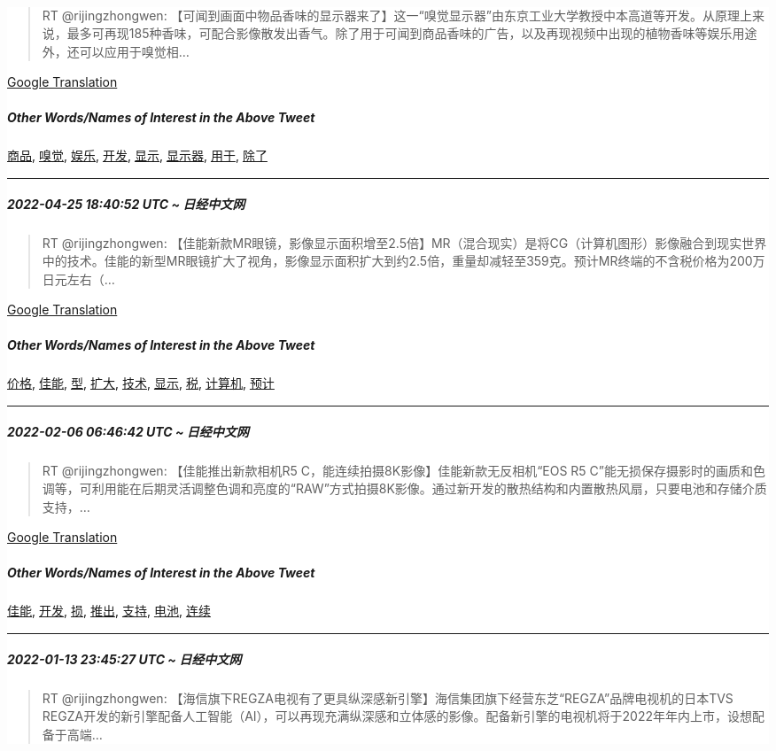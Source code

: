 > RT @rijingzhongwen: 【可闻到画面中物品香味的显示器来了】这一“嗅觉显示器”由东京工业大学教授中本高道等开发。从原理上来说，最多可再现185种香味，可配合影像散发出香气。除了用于可闻到商品香味的广告，以及再现视频中出现的植物香味等娱乐用途外，还可以应用于嗅觉相…

[Google Translation](https://translate.google.com/?hi=en&tab=TT&sl=zh-CN&tl=en&op=translate&text=RT+%40rijingzhongwen%3A+%E3%80%90%E5%8F%AF%E9%97%BB%E5%88%B0%E7%94%BB%E9%9D%A2%E4%B8%AD%E7%89%A9%E5%93%81%E9%A6%99%E5%91%B3%E7%9A%84%E6%98%BE%E7%A4%BA%E5%99%A8%E6%9D%A5%E4%BA%86%E3%80%91%E8%BF%99%E4%B8%80%E2%80%9C%E5%97%85%E8%A7%89%E6%98%BE%E7%A4%BA%E5%99%A8%E2%80%9D%E7%94%B1%E4%B8%9C%E4%BA%AC%E5%B7%A5%E4%B8%9A%E5%A4%A7%E5%AD%A6%E6%95%99%E6%8E%88%E4%B8%AD%E6%9C%AC%E9%AB%98%E9%81%93%E7%AD%89%E5%BC%80%E5%8F%91%E3%80%82%E4%BB%8E%E5%8E%9F%E7%90%86%E4%B8%8A%E6%9D%A5%E8%AF%B4%EF%BC%8C%E6%9C%80%E5%A4%9A%E5%8F%AF%E5%86%8D%E7%8E%B0185%E7%A7%8D%E9%A6%99%E5%91%B3%EF%BC%8C%E5%8F%AF%E9%85%8D%E5%90%88%E5%BD%B1%E5%83%8F%E6%95%A3%E5%8F%91%E5%87%BA%E9%A6%99%E6%B0%94%E3%80%82%E9%99%A4%E4%BA%86%E7%94%A8%E4%BA%8E%E5%8F%AF%E9%97%BB%E5%88%B0%E5%95%86%E5%93%81%E9%A6%99%E5%91%B3%E7%9A%84%E5%B9%BF%E5%91%8A%EF%BC%8C%E4%BB%A5%E5%8F%8A%E5%86%8D%E7%8E%B0%E8%A7%86%E9%A2%91%E4%B8%AD%E5%87%BA%E7%8E%B0%E7%9A%84%E6%A4%8D%E7%89%A9%E9%A6%99%E5%91%B3%E7%AD%89%E5%A8%B1%E4%B9%90%E7%94%A8%E9%80%94%E5%A4%96%EF%BC%8C%E8%BF%98%E5%8F%AF%E4%BB%A5%E5%BA%94%E7%94%A8%E4%BA%8E%E5%97%85%E8%A7%89%E7%9B%B8%E2%80%A6)
##### Other Words/Names of Interest in the Above Tweet
[商品](商品.md), [嗅觉](嗅觉.md), [娱乐](娱乐.md), [开发](开发.md), [显示](显示.md), [显示器](显示器.md), [用于](用于.md), [除了](除了.md)
___
##### 2022-04-25 18:40:52 UTC ~ 日经中文网
> RT @rijingzhongwen: 【佳能新款MR眼镜，影像显示面积增至2.5倍】MR（混合现实）是将CG（计算机图形）影像融合到现实世界中的技术。佳能的新型MR眼镜扩大了视角，影像显示面积扩大到约2.5倍，重量却减轻至359克。预计MR终端的不含税价格为200万日元左右（…

[Google Translation](https://translate.google.com/?hi=en&tab=TT&sl=zh-CN&tl=en&op=translate&text=RT+%40rijingzhongwen%3A+%E3%80%90%E4%BD%B3%E8%83%BD%E6%96%B0%E6%AC%BEMR%E7%9C%BC%E9%95%9C%EF%BC%8C%E5%BD%B1%E5%83%8F%E6%98%BE%E7%A4%BA%E9%9D%A2%E7%A7%AF%E5%A2%9E%E8%87%B32.5%E5%80%8D%E3%80%91MR%EF%BC%88%E6%B7%B7%E5%90%88%E7%8E%B0%E5%AE%9E%EF%BC%89%E6%98%AF%E5%B0%86CG%EF%BC%88%E8%AE%A1%E7%AE%97%E6%9C%BA%E5%9B%BE%E5%BD%A2%EF%BC%89%E5%BD%B1%E5%83%8F%E8%9E%8D%E5%90%88%E5%88%B0%E7%8E%B0%E5%AE%9E%E4%B8%96%E7%95%8C%E4%B8%AD%E7%9A%84%E6%8A%80%E6%9C%AF%E3%80%82%E4%BD%B3%E8%83%BD%E7%9A%84%E6%96%B0%E5%9E%8BMR%E7%9C%BC%E9%95%9C%E6%89%A9%E5%A4%A7%E4%BA%86%E8%A7%86%E8%A7%92%EF%BC%8C%E5%BD%B1%E5%83%8F%E6%98%BE%E7%A4%BA%E9%9D%A2%E7%A7%AF%E6%89%A9%E5%A4%A7%E5%88%B0%E7%BA%A62.5%E5%80%8D%EF%BC%8C%E9%87%8D%E9%87%8F%E5%8D%B4%E5%87%8F%E8%BD%BB%E8%87%B3359%E5%85%8B%E3%80%82%E9%A2%84%E8%AE%A1MR%E7%BB%88%E7%AB%AF%E7%9A%84%E4%B8%8D%E5%90%AB%E7%A8%8E%E4%BB%B7%E6%A0%BC%E4%B8%BA200%E4%B8%87%E6%97%A5%E5%85%83%E5%B7%A6%E5%8F%B3%EF%BC%88%E2%80%A6)
##### Other Words/Names of Interest in the Above Tweet
[价格](价格.md), [佳能](佳能.md), [型](型.md), [扩大](扩大.md), [技术](技术.md), [显示](显示.md), [税](税.md), [计算机](计算机.md), [预计](预计.md)
___
##### 2022-02-06 06:46:42 UTC ~ 日经中文网
> RT @rijingzhongwen: 【佳能推出新款相机R5 C，能连续拍摄8K影像】佳能新款无反相机“EOS R5 C”能无损保存摄影时的画质和色调等，可利用能在后期灵活调整色调和亮度的“RAW”方式拍摄8K影像。通过新开发的散热结构和内置散热风扇，只要电池和存储介质支持，…

[Google Translation](https://translate.google.com/?hi=en&tab=TT&sl=zh-CN&tl=en&op=translate&text=RT+%40rijingzhongwen%3A+%E3%80%90%E4%BD%B3%E8%83%BD%E6%8E%A8%E5%87%BA%E6%96%B0%E6%AC%BE%E7%9B%B8%E6%9C%BAR5+C%EF%BC%8C%E8%83%BD%E8%BF%9E%E7%BB%AD%E6%8B%8D%E6%91%848K%E5%BD%B1%E5%83%8F%E3%80%91%E4%BD%B3%E8%83%BD%E6%96%B0%E6%AC%BE%E6%97%A0%E5%8F%8D%E7%9B%B8%E6%9C%BA%E2%80%9CEOS+R5+C%E2%80%9D%E8%83%BD%E6%97%A0%E6%8D%9F%E4%BF%9D%E5%AD%98%E6%91%84%E5%BD%B1%E6%97%B6%E7%9A%84%E7%94%BB%E8%B4%A8%E5%92%8C%E8%89%B2%E8%B0%83%E7%AD%89%EF%BC%8C%E5%8F%AF%E5%88%A9%E7%94%A8%E8%83%BD%E5%9C%A8%E5%90%8E%E6%9C%9F%E7%81%B5%E6%B4%BB%E8%B0%83%E6%95%B4%E8%89%B2%E8%B0%83%E5%92%8C%E4%BA%AE%E5%BA%A6%E7%9A%84%E2%80%9CRAW%E2%80%9D%E6%96%B9%E5%BC%8F%E6%8B%8D%E6%91%848K%E5%BD%B1%E5%83%8F%E3%80%82%E9%80%9A%E8%BF%87%E6%96%B0%E5%BC%80%E5%8F%91%E7%9A%84%E6%95%A3%E7%83%AD%E7%BB%93%E6%9E%84%E5%92%8C%E5%86%85%E7%BD%AE%E6%95%A3%E7%83%AD%E9%A3%8E%E6%89%87%EF%BC%8C%E5%8F%AA%E8%A6%81%E7%94%B5%E6%B1%A0%E5%92%8C%E5%AD%98%E5%82%A8%E4%BB%8B%E8%B4%A8%E6%94%AF%E6%8C%81%EF%BC%8C%E2%80%A6)
##### Other Words/Names of Interest in the Above Tweet
[佳能](佳能.md), [开发](开发.md), [损](损.md), [推出](推出.md), [支持](支持.md), [电池](电池.md), [连续](连续.md)
___
##### 2022-01-13 23:45:27 UTC ~ 日经中文网
> RT @rijingzhongwen: 【海信旗下REGZA电视有了更具纵深感新引擎】海信集团旗下经营东芝“REGZA”品牌电视机的日本TVS REGZA开发的新引擎配备人工智能（AI），可以再现充满纵深感和立体感的影像。配备新引擎的电视机将于2022年年内上市，设想配备于高端…
